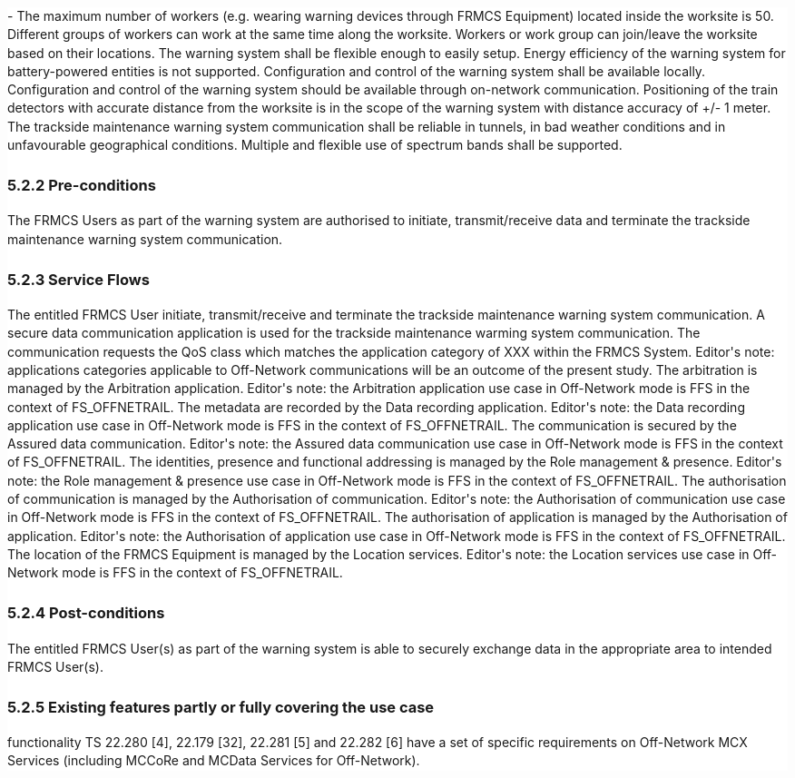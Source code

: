 \- The maximum number of workers (e.g. wearing warning devices through FRMCS
Equipment) located inside the worksite is 50.
Different groups of workers can work at the same time along the worksite.
Workers or work group can join/leave the worksite based on their locations.
The warning system shall be flexible enough to easily setup.
Energy efficiency of the warning system for battery-powered entities is not
supported.
Configuration and control of the warning system shall be available locally.
Configuration and control of the warning system should be available through
on-network communication.
Positioning of the train detectors with accurate distance from the worksite is
in the scope of the warning system with distance accuracy of +/- 1 meter.
The trackside maintenance warning system communication shall be reliable in
tunnels, in bad weather conditions and in unfavourable geographical
conditions.
Multiple and flexible use of spectrum bands shall be supported.
### 5.2.2 Pre-conditions
The FRMCS Users as part of the warning system are authorised to initiate,
transmit/receive data and terminate the trackside maintenance warning system
communication.
### 5.2.3 Service Flows
The entitled FRMCS User initiate, transmit/receive and terminate the trackside
maintenance warning system communication.
A secure data communication application is used for the trackside maintenance
warming system communication. The communication requests the QoS class which
matches the application category of XXX within the FRMCS System.
Editor's note: applications categories applicable to Off-Network
communications will be an outcome of the present study.
The arbitration is managed by the Arbitration application.
Editor's note: the Arbitration application use case in Off-Network mode is FFS
in the context of FS_OFFNETRAIL.
The metadata are recorded by the Data recording application.
Editor's note: the Data recording application use case in Off-Network mode is
FFS in the context of FS_OFFNETRAIL.
The communication is secured by the Assured data communication.
Editor's note: the Assured data communication use case in Off-Network mode is
FFS in the context of FS_OFFNETRAIL.
The identities, presence and functional addressing is managed by the Role
management & presence.
Editor's note: the Role management & presence use case in Off-Network mode is
FFS in the context of FS_OFFNETRAIL.
The authorisation of communication is managed by the Authorisation of
communication.
Editor's note: the Authorisation of communication use case in Off-Network mode
is FFS in the context of FS_OFFNETRAIL.
The authorisation of application is managed by the Authorisation of
application.
Editor's note: the Authorisation of application use case in Off-Network mode
is FFS in the context of FS_OFFNETRAIL.
The location of the FRMCS Equipment is managed by the Location services.
Editor's note: the Location services use case in Off-Network mode is FFS in
the context of FS_OFFNETRAIL.
### 5.2.4 Post-conditions
The entitled FRMCS User(s) as part of the warning system is able to securely
exchange data in the appropriate area to intended FRMCS User(s).
### 5.2.5 Existing features partly or fully covering the use case
functionality
TS 22.280 [4], 22.179 [32], 22.281 [5] and 22.282 [6] have a set of specific
requirements on Off-Network MCX Services (including MCCoRe and MCData Services
for Off-Network).